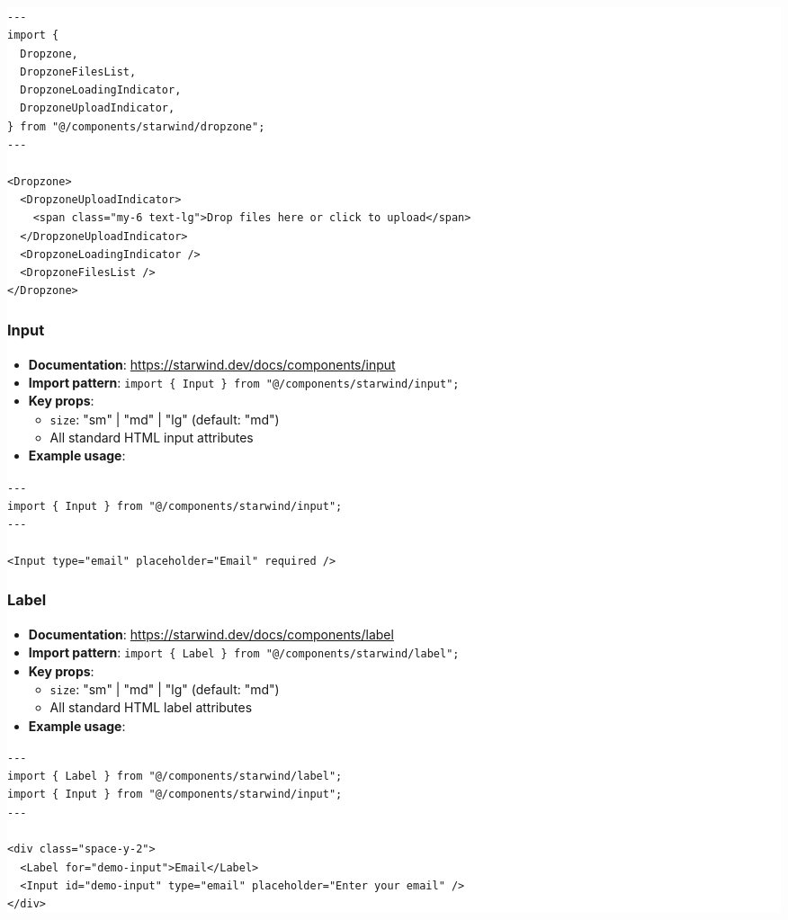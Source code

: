 ```astro
---
import {
  Dropzone,
  DropzoneFilesList,
  DropzoneLoadingIndicator,
  DropzoneUploadIndicator,
} from "@/components/starwind/dropzone";
---

<Dropzone>
  <DropzoneUploadIndicator>
    <span class="my-6 text-lg">Drop files here or click to upload</span>
  </DropzoneUploadIndicator>
  <DropzoneLoadingIndicator />
  <DropzoneFilesList />
</Dropzone>
```

### Input

- **Documentation**: https://starwind.dev/docs/components/input
- **Import pattern**: `import { Input } from "@/components/starwind/input";`
- **Key props**:
  - `size`: "sm" | "md" | "lg" (default: "md")
  - All standard HTML input attributes
- **Example usage**:

```astro
---
import { Input } from "@/components/starwind/input";
---

<Input type="email" placeholder="Email" required />
```

### Label

- **Documentation**: https://starwind.dev/docs/components/label
- **Import pattern**: `import { Label } from "@/components/starwind/label";`
- **Key props**:
  - `size`: "sm" | "md" | "lg" (default: "md")
  - All standard HTML label attributes
- **Example usage**:

```astro
---
import { Label } from "@/components/starwind/label";
import { Input } from "@/components/starwind/input";
---

<div class="space-y-2">
  <Label for="demo-input">Email</Label>
  <Input id="demo-input" type="email" placeholder="Enter your email" />
</div>
```
